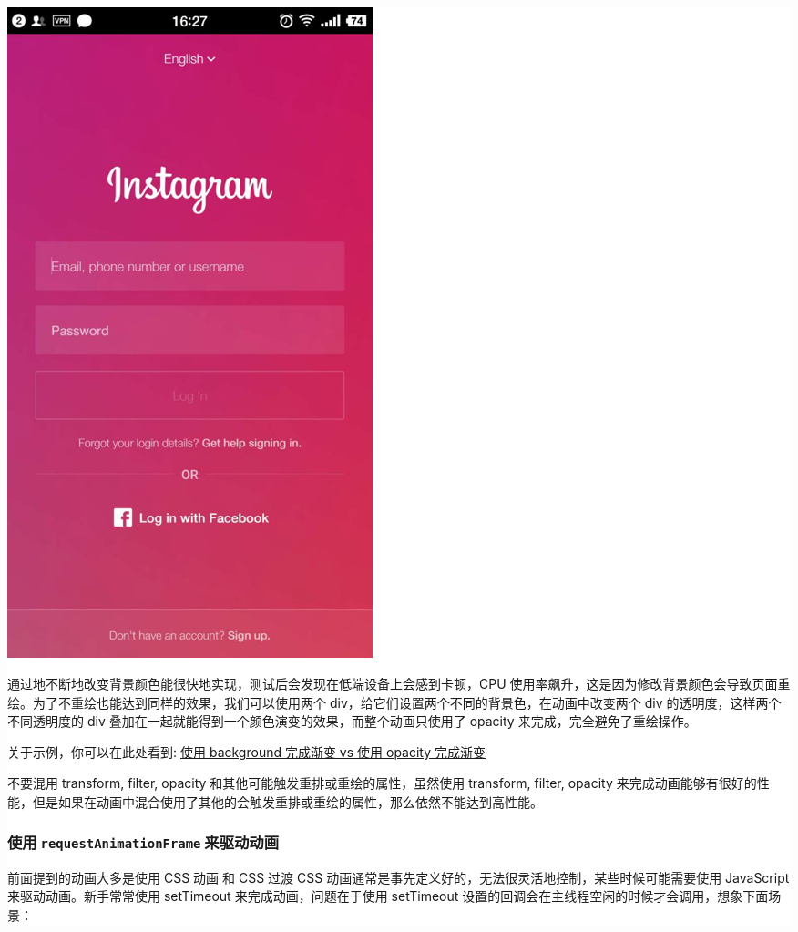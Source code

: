 ![text=Instagram 登录页的背景色渐变效果](../images/16-12-21/18081357-file_1482309109052_180e1.png)

通过地不断地改变背景颜色能很快地实现，测试后会发现在低端设备上会感到卡顿，CPU 使用率飙升，这是因为修改背景颜色会导致页面重绘。为了不重绘也能达到同样的效果，我们可以使用两个 div，给它们设置两个不同的背景色，在动画中改变两个 div 的透明度，这样两个不同透明度的 div 叠加在一起就能得到一个颜色演变的效果，而整个动画只使用了 opacity 来完成，完全避免了重绘操作。

关于示例，你可以在此处看到: [使用 background 完成渐变 vs 使用 opacity 完成渐变](https://wy-ei.github.io/demo/60fps/animation/background-vs-opacity.html)

不要混用 transform, filter, opacity  和其他可能触发重排或重绘的属性，虽然使用 transform, filter, opacity 来完成动画能够有很好的性能，但是如果在动画中混合使用了其他的会触发重排或重绘的属性，那么依然不能达到高性能。

### 使用 `requestAnimationFrame` 来驱动动画


前面提到的动画大多是使用 CSS 动画 和 CSS 过渡 CSS 动画通常是事先定义好的，无法很灵活地控制，某些时候可能需要使用 JavaScript 来驱动动画。新手常常使用 setTimeout 来完成动画，问题在于使用 setTimeout 设置的回调会在主线程空闲的时候才会调用，想象下面场景：
